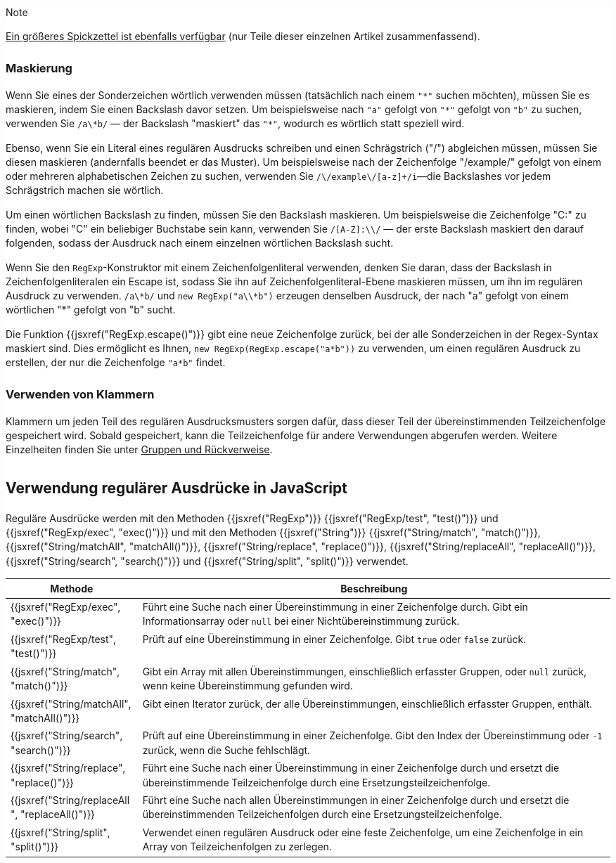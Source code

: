 > [!NOTE]
> [Ein größeres Spickzettel ist ebenfalls verfügbar](/de/docs/Web/JavaScript/Guide/Regular_expressions/Cheatsheet) (nur Teile dieser einzelnen Artikel zusammenfassend).

### Maskierung

Wenn Sie eines der Sonderzeichen wörtlich verwenden müssen (tatsächlich nach einem `"*"` suchen möchten), müssen Sie es maskieren, indem Sie einen Backslash davor setzen.
Um beispielsweise nach `"a"` gefolgt von `"*"` gefolgt von `"b"` zu suchen, verwenden Sie `/a\*b/` — der Backslash "maskiert" das `"*"`, wodurch es wörtlich statt speziell wird.

Ebenso, wenn Sie ein Literal eines regulären Ausdrucks schreiben und einen Schrägstrich ("/") abgleichen müssen, müssen Sie diesen maskieren (andernfalls beendet er das Muster).
Um beispielsweise nach der Zeichenfolge "/example/" gefolgt von einem oder mehreren alphabetischen Zeichen zu suchen, verwenden Sie `/\/example\/[a-z]+/i`—die Backslashes vor jedem Schrägstrich machen sie wörtlich.

Um einen wörtlichen Backslash zu finden, müssen Sie den Backslash maskieren.
Um beispielsweise die Zeichenfolge "C:\" zu finden, wobei "C" ein beliebiger Buchstabe sein kann, verwenden Sie `/[A-Z]:\\/` — der erste Backslash maskiert den darauf folgenden, sodass der Ausdruck nach einem einzelnen wörtlichen Backslash sucht.

Wenn Sie den `RegExp`-Konstruktor mit einem Zeichenfolgenliteral verwenden, denken Sie daran, dass der Backslash in Zeichenfolgenliteralen ein Escape ist, sodass Sie ihn auf Zeichenfolgenliteral-Ebene maskieren müssen, um ihn im regulären Ausdruck zu verwenden.
`/a\*b/` und `new RegExp("a\\*b")` erzeugen denselben Ausdruck, der nach "a" gefolgt von einem wörtlichen "\*" gefolgt von "b" sucht.

Die Funktion {{jsxref("RegExp.escape()")}} gibt eine neue Zeichenfolge zurück, bei der alle Sonderzeichen in der Regex-Syntax maskiert sind. Dies ermöglicht es Ihnen, `new RegExp(RegExp.escape("a*b"))` zu verwenden, um einen regulären Ausdruck zu erstellen, der nur die Zeichenfolge `"a*b"` findet.

### Verwenden von Klammern

Klammern um jeden Teil des regulären Ausdrucksmusters sorgen dafür, dass dieser Teil der übereinstimmenden Teilzeichenfolge gespeichert wird.
Sobald gespeichert, kann die Teilzeichenfolge für andere Verwendungen abgerufen werden. Weitere Einzelheiten finden Sie unter [Gruppen und Rückverweise](/de/docs/Web/JavaScript/Guide/Regular_expressions/Groups_and_backreferences#using_groups).

## Verwendung regulärer Ausdrücke in JavaScript

Reguläre Ausdrücke werden mit den Methoden {{jsxref("RegExp")}} {{jsxref("RegExp/test", "test()")}} und {{jsxref("RegExp/exec", "exec()")}} und mit den Methoden {{jsxref("String")}} {{jsxref("String/match", "match()")}}, {{jsxref("String/matchAll", "matchAll()")}}, {{jsxref("String/replace", "replace()")}}, {{jsxref("String/replaceAll", "replaceAll()")}}, {{jsxref("String/search", "search()")}} und {{jsxref("String/split", "split()")}} verwendet.

| Methode                                         | Beschreibung                                                                                                                                                         |
| ----------------------------------------------- | -------------------------------------------------------------------------------------------------------------------------------------------------------------------- |
| {{jsxref("RegExp/exec", "exec()")}}             | Führt eine Suche nach einer Übereinstimmung in einer Zeichenfolge durch. Gibt ein Informationsarray oder `null` bei einer Nichtübereinstimmung zurück.               |
| {{jsxref("RegExp/test", "test()")}}             | Prüft auf eine Übereinstimmung in einer Zeichenfolge. Gibt `true` oder `false` zurück.                                                                               |
| {{jsxref("String/match", "match()")}}           | Gibt ein Array mit allen Übereinstimmungen, einschließlich erfasster Gruppen, oder `null` zurück, wenn keine Übereinstimmung gefunden wird.                          |
| {{jsxref("String/matchAll", "matchAll()")}}     | Gibt einen Iterator zurück, der alle Übereinstimmungen, einschließlich erfasster Gruppen, enthält.                                                                   |
| {{jsxref("String/search", "search()")}}         | Prüft auf eine Übereinstimmung in einer Zeichenfolge. Gibt den Index der Übereinstimmung oder `-1` zurück, wenn die Suche fehlschlägt.                               |
| {{jsxref("String/replace", "replace()")}}       | Führt eine Suche nach einer Übereinstimmung in einer Zeichenfolge durch und ersetzt die übereinstimmende Teilzeichenfolge durch eine Ersetzungsteilzeichenfolge.     |
| {{jsxref("String/replaceAll", "replaceAll()")}} | Führt eine Suche nach allen Übereinstimmungen in einer Zeichenfolge durch und ersetzt die übereinstimmenden Teilzeichenfolgen durch eine Ersetzungsteilzeichenfolge. |
| {{jsxref("String/split", "split()")}}           | Verwendet einen regulären Ausdruck oder eine feste Zeichenfolge, um eine Zeichenfolge in ein Array von Teilzeichenfolgen zu zerlegen.                                |
